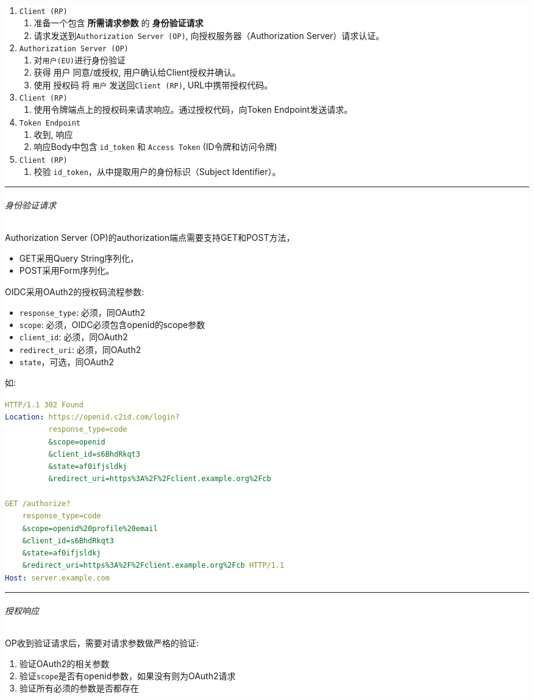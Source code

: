 1. `Client (RP)`
   1. 准备一个包含 **所需请求参数** 的 **身份验证请求**
   2. 请求发送到`Authorization Server (OP)`, 向授权服务器（Authorization Server）请求认证。
2. `Authorization Server (OP)`
   1. 对`用户(EU)`进行身份验证
   2. 获得 用户 同意/或授权, 用户确认给Client授权并确认。
   3. 使用 授权码 将 `用户` 发送回`Client (RP)`, URL中携带授权代码。
3. `Client (RP)`
   1. 使用令牌端点上的授权码来请求响应。通过授权代码，向Token Endpoint发送请求。
4. `Token Endpoint`
   1. 收到, 响应
   2. 响应Body中包含 `id_token` 和 `Access Token` (ID令牌和访问令牌)
5. `Client (RP)`
   1. 校验 `id_token`，从中提取用户的身份标识（Subject Identifier）。


---

###### 身份验证请求

Authorization Server (OP)的authorization端点需要支持GET和POST方法，
- GET采用Query String序列化，
- POST采用Form序列化。

OIDC采用OAuth2的授权码流程参数:
- `response_type`: 必须，同OAuth2
- `scope`: 必须，OIDC必须包含openid的scope参数
- `client_id`: 必须，同OAuth2
- `redirect_uri`: 必须，同OAuth2
- `state`，可选，同OAuth2


如:

```yaml
HTTP/1.1 302 Found
Location: https://openid.c2id.com/login?
          response_type=code
          &scope=openid
          &client_id=s6BhdRkqt3
          &state=af0ifjsldkj
          &redirect_uri=https%3A%2F%2Fclient.example.org%2Fcb

GET /authorize?
    response_type=code
    &scope=openid%20profile%20email
    &client_id=s6BhdRkqt3
    &state=af0ifjsldkj
    &redirect_uri=https%3A%2F%2Fclient.example.org%2Fcb HTTP/1.1
Host: server.example.com
```

---

###### 授权响应

OP收到验证请求后，需要对请求参数做严格的验证:

1. 验证OAuth2的相关参数
2. 验证`scope`是否有openid参数，如果没有则为OAuth2请求
3. 验证所有必须的参数是否都存在
